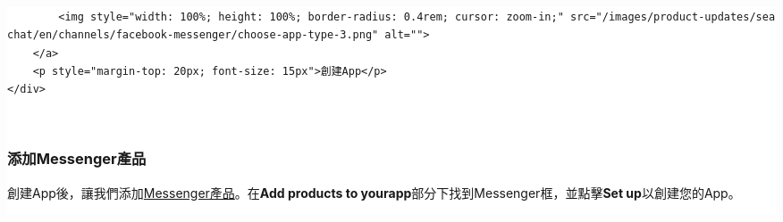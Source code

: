             <img style="width: 100%; height: 100%; border-radius: 0.4rem; cursor: zoom-in;" src="/images/product-updates/seachat/en/channels/facebook-messenger/choose-app-type-3.png" alt="">
        </a>
        <p style="margin-top: 20px; font-size: 15px">創建App</p>
    </div>
<br/>

### 添加Messenger產品

創建App後，讓我們添加[Messenger產品](https://developers.facebook.com/docs/messenger/)。在**Add products to yourapp**部分下找到Messenger框，並點擊**Set up**以創建您的App。

<div style="display: flex; flex-direction: column; align-items: center; width:100%">
<div style="width: 100%; text-align: center; display: flex; flex-direction: column; align-items: center; justify-item: center">
    <a href="/images/product-updates/seachat/en/channels/facebook-messenger/add-messenger-product.png" style="height: 200px; width: 100%; height: 100%;display: flex; justify-content: center; align-items: center; overflow: hidden;" target="_blank">